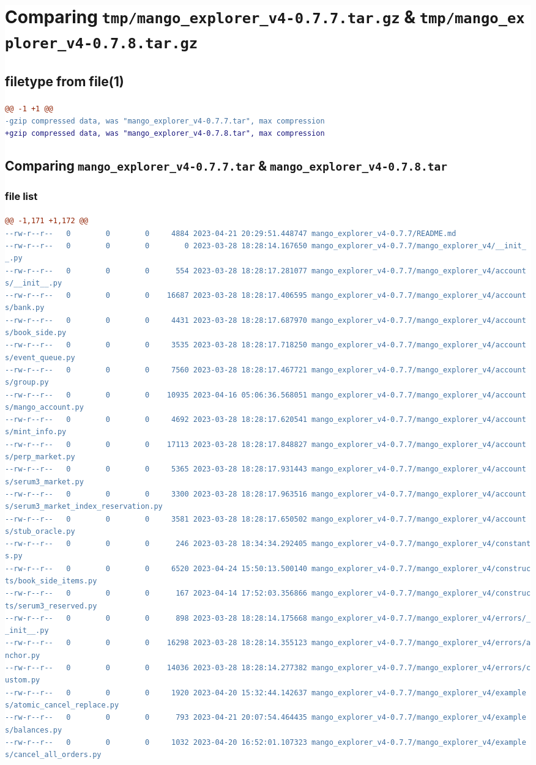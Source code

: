 # Comparing `tmp/mango_explorer_v4-0.7.7.tar.gz` & `tmp/mango_explorer_v4-0.7.8.tar.gz`

## filetype from file(1)

```diff
@@ -1 +1 @@
-gzip compressed data, was "mango_explorer_v4-0.7.7.tar", max compression
+gzip compressed data, was "mango_explorer_v4-0.7.8.tar", max compression
```

## Comparing `mango_explorer_v4-0.7.7.tar` & `mango_explorer_v4-0.7.8.tar`

### file list

```diff
@@ -1,171 +1,172 @@
--rw-r--r--   0        0        0     4884 2023-04-21 20:29:51.448747 mango_explorer_v4-0.7.7/README.md
--rw-r--r--   0        0        0        0 2023-03-28 18:28:14.167650 mango_explorer_v4-0.7.7/mango_explorer_v4/__init__.py
--rw-r--r--   0        0        0      554 2023-03-28 18:28:17.281077 mango_explorer_v4-0.7.7/mango_explorer_v4/accounts/__init__.py
--rw-r--r--   0        0        0    16687 2023-03-28 18:28:17.406595 mango_explorer_v4-0.7.7/mango_explorer_v4/accounts/bank.py
--rw-r--r--   0        0        0     4431 2023-03-28 18:28:17.687970 mango_explorer_v4-0.7.7/mango_explorer_v4/accounts/book_side.py
--rw-r--r--   0        0        0     3535 2023-03-28 18:28:17.718250 mango_explorer_v4-0.7.7/mango_explorer_v4/accounts/event_queue.py
--rw-r--r--   0        0        0     7560 2023-03-28 18:28:17.467721 mango_explorer_v4-0.7.7/mango_explorer_v4/accounts/group.py
--rw-r--r--   0        0        0    10935 2023-04-16 05:06:36.568051 mango_explorer_v4-0.7.7/mango_explorer_v4/accounts/mango_account.py
--rw-r--r--   0        0        0     4692 2023-03-28 18:28:17.620541 mango_explorer_v4-0.7.7/mango_explorer_v4/accounts/mint_info.py
--rw-r--r--   0        0        0    17113 2023-03-28 18:28:17.848827 mango_explorer_v4-0.7.7/mango_explorer_v4/accounts/perp_market.py
--rw-r--r--   0        0        0     5365 2023-03-28 18:28:17.931443 mango_explorer_v4-0.7.7/mango_explorer_v4/accounts/serum3_market.py
--rw-r--r--   0        0        0     3300 2023-03-28 18:28:17.963516 mango_explorer_v4-0.7.7/mango_explorer_v4/accounts/serum3_market_index_reservation.py
--rw-r--r--   0        0        0     3581 2023-03-28 18:28:17.650502 mango_explorer_v4-0.7.7/mango_explorer_v4/accounts/stub_oracle.py
--rw-r--r--   0        0        0      246 2023-03-28 18:34:34.292405 mango_explorer_v4-0.7.7/mango_explorer_v4/constants.py
--rw-r--r--   0        0        0     6520 2023-04-24 15:50:13.500140 mango_explorer_v4-0.7.7/mango_explorer_v4/constructs/book_side_items.py
--rw-r--r--   0        0        0      167 2023-04-14 17:52:03.356866 mango_explorer_v4-0.7.7/mango_explorer_v4/constructs/serum3_reserved.py
--rw-r--r--   0        0        0      898 2023-03-28 18:28:14.175668 mango_explorer_v4-0.7.7/mango_explorer_v4/errors/__init__.py
--rw-r--r--   0        0        0    16298 2023-03-28 18:28:14.355123 mango_explorer_v4-0.7.7/mango_explorer_v4/errors/anchor.py
--rw-r--r--   0        0        0    14036 2023-03-28 18:28:14.277382 mango_explorer_v4-0.7.7/mango_explorer_v4/errors/custom.py
--rw-r--r--   0        0        0     1920 2023-04-20 15:32:44.142637 mango_explorer_v4-0.7.7/mango_explorer_v4/examples/atomic_cancel_replace.py
--rw-r--r--   0        0        0      793 2023-04-21 20:07:54.464435 mango_explorer_v4-0.7.7/mango_explorer_v4/examples/balances.py
--rw-r--r--   0        0        0     1032 2023-04-20 16:52:01.107323 mango_explorer_v4-0.7.7/mango_explorer_v4/examples/cancel_all_orders.py
```